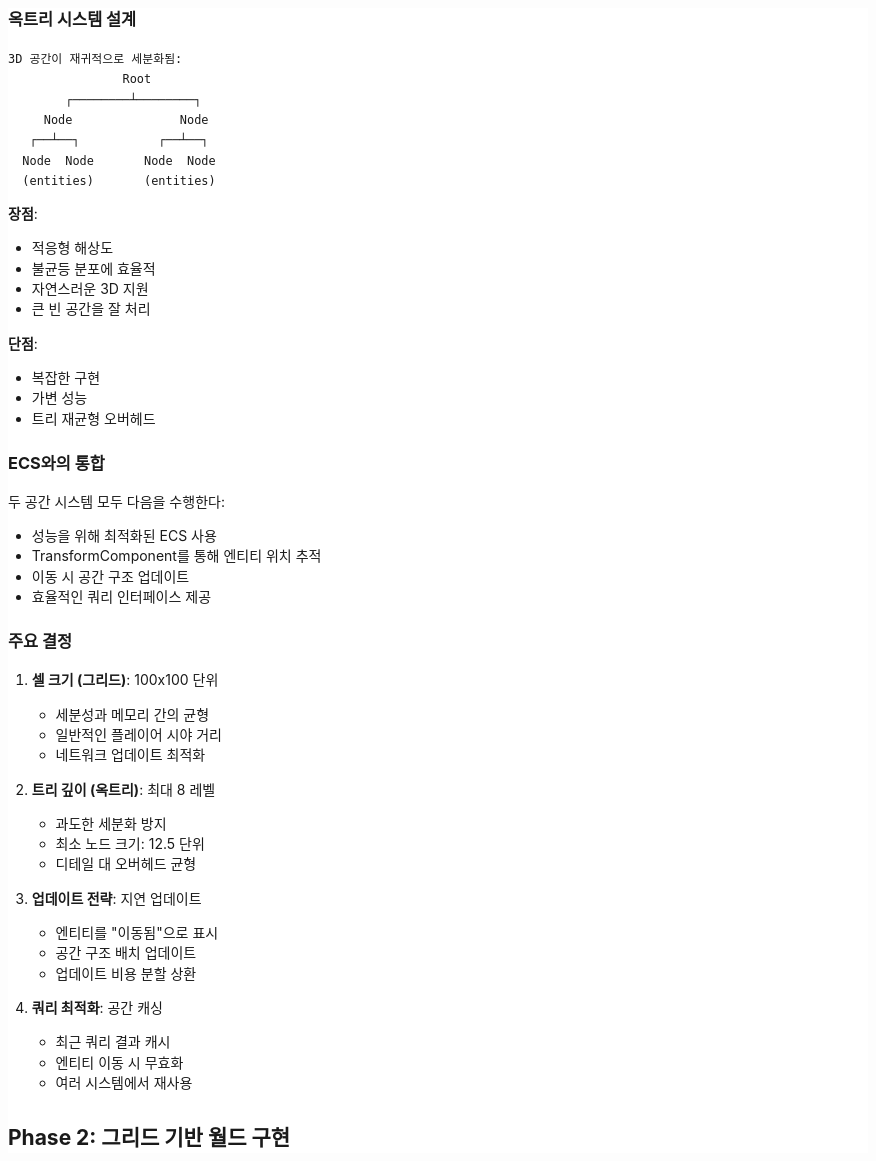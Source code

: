 ### 옥트리 시스템 설계

```
3D 공간이 재귀적으로 세분화됨:
                Root
        ┌────────┴────────┐
     Node               Node
   ┌──┴──┐           ┌──┴──┐
  Node  Node       Node  Node
  (entities)       (entities)
```

**장점**:
- 적응형 해상도
- 불균등 분포에 효율적
- 자연스러운 3D 지원
- 큰 빈 공간을 잘 처리

**단점**:
- 복잡한 구현
- 가변 성능
- 트리 재균형 오버헤드

### ECS와의 통합

두 공간 시스템 모두 다음을 수행한다:
- 성능을 위해 최적화된 ECS 사용
- TransformComponent를 통해 엔티티 위치 추적
- 이동 시 공간 구조 업데이트
- 효율적인 쿼리 인터페이스 제공

### 주요 결정

1. **셀 크기 (그리드)**: 100x100 단위
   - 세분성과 메모리 간의 균형
   - 일반적인 플레이어 시야 거리
   - 네트워크 업데이트 최적화

2. **트리 깊이 (옥트리)**: 최대 8 레벨
   - 과도한 세분화 방지
   - 최소 노드 크기: 12.5 단위
   - 디테일 대 오버헤드 균형

3. **업데이트 전략**: 지연 업데이트
   - 엔티티를 "이동됨"으로 표시
   - 공간 구조 배치 업데이트
   - 업데이트 비용 분할 상환

4. **쿼리 최적화**: 공간 캐싱
   - 최근 쿼리 결과 캐시
   - 엔티티 이동 시 무효화
   - 여러 시스템에서 재사용

## Phase 2: 그리드 기반 월드 구현
